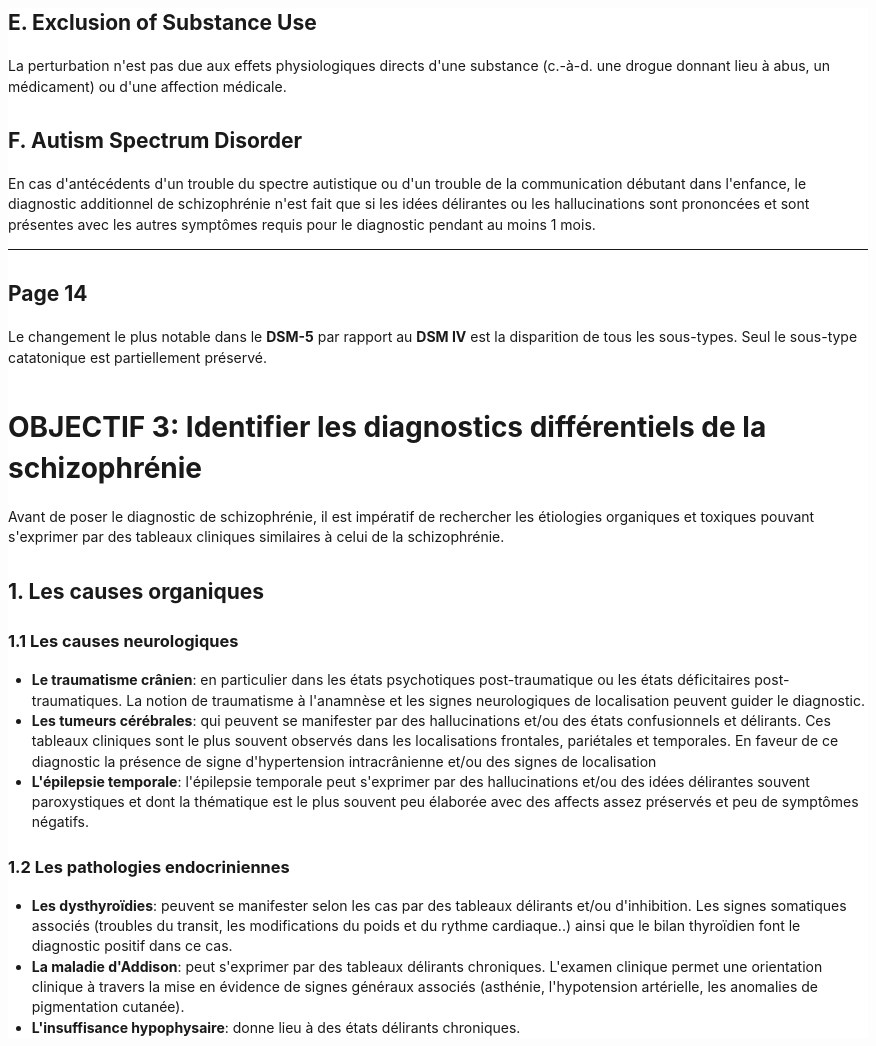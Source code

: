 ## E. Exclusion of Substance Use
La perturbation n'est pas due aux effets physiologiques directs d'une substance (c.-à-d. une drogue donnant lieu à abus, un médicament) ou d'une affection médicale.

## F. Autism Spectrum Disorder
En cas d'antécédents d'un trouble du spectre autistique ou d'un trouble de la communication débutant dans l'enfance, le diagnostic additionnel de schizophrénie n'est fait que si les idées délirantes ou les hallucinations sont prononcées et sont présentes avec les autres symptômes requis pour le diagnostic pendant au moins 1 mois.

---

## Page 14

Le changement le plus notable dans le **DSM-5** par rapport au **DSM IV** est la disparition de tous les sous-types. Seul le sous-type catatonique est partiellement préservé.

# OBJECTIF 3: Identifier les diagnostics différentiels de la schizophrénie

Avant de poser le diagnostic de schizophrénie, il est impératif de rechercher les étiologies organiques et toxiques pouvant s'exprimer par des tableaux cliniques similaires à celui de la schizophrénie.

## 1. Les causes organiques

### 1.1 Les causes neurologiques

- **Le traumatisme crânien**: en particulier dans les états psychotiques post-traumatique ou les états déficitaires post-traumatiques. La notion de traumatisme à l'anamnèse et les signes neurologiques de localisation peuvent guider le diagnostic.
- **Les tumeurs cérébrales**: qui peuvent se manifester par des hallucinations et/ou des états confusionnels et délirants. Ces tableaux cliniques sont le plus souvent observés dans les localisations frontales, pariétales et temporales. En faveur de ce diagnostic la présence de signe d'hypertension intracrânienne et/ou des signes de localisation
- **L'épilepsie temporale**: l'épilepsie temporale peut s'exprimer par des hallucinations et/ou des idées délirantes souvent paroxystiques et dont la thématique est le plus souvent peu élaborée avec des affects assez préservés et peu de symptômes négatifs.

### 1.2 Les pathologies endocriniennes

- **Les dysthyroïdies**: peuvent se manifester selon les cas par des tableaux délirants et/ou d'inhibition. Les signes somatiques associés (troubles du transit, les modifications du poids et du rythme cardiaque..) ainsi que le bilan thyroïdien font le diagnostic positif dans ce cas.
- **La maladie d'Addison**: peut s'exprimer par des tableaux délirants chroniques. L'examen clinique permet une orientation clinique à travers la mise en évidence de signes généraux associés (asthénie, l'hypotension artérielle, les anomalies de pigmentation cutanée).
- **L'insuffisance hypophysaire**: donne lieu à des états délirants chroniques.
